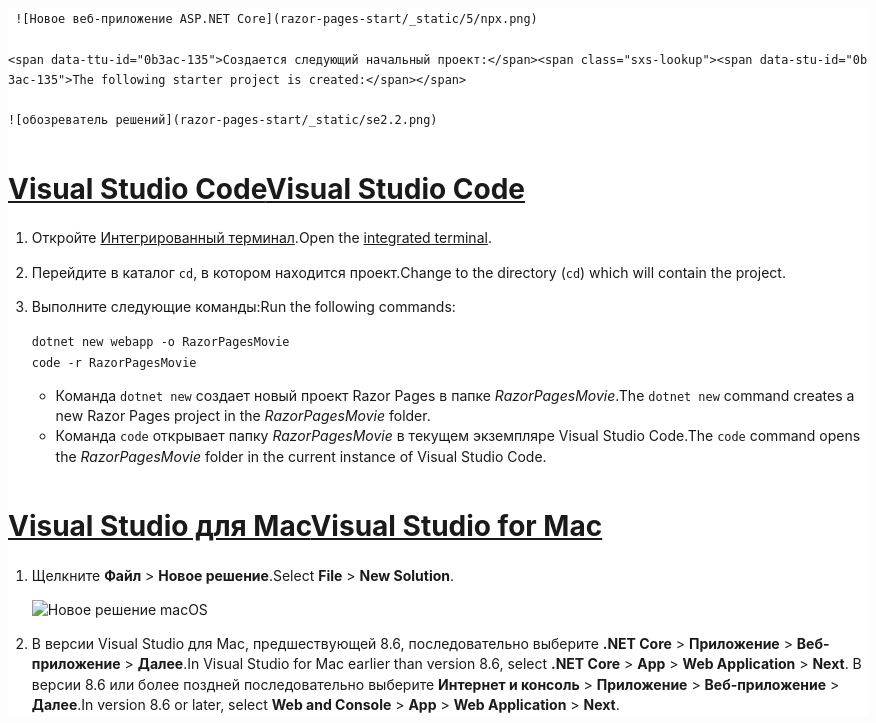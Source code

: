      ![Новое веб-приложение ASP.NET Core](razor-pages-start/_static/5/npx.png)

    <span data-ttu-id="0b3ac-135">Создается следующий начальный проект:</span><span class="sxs-lookup"><span data-stu-id="0b3ac-135">The following starter project is created:</span></span>

    ![обозреватель решений](razor-pages-start/_static/se2.2.png)

# <a name="visual-studio-code"></a>[<span data-ttu-id="0b3ac-137">Visual Studio Code</span><span class="sxs-lookup"><span data-stu-id="0b3ac-137">Visual Studio Code</span></span>](#tab/visual-studio-code)

1. <span data-ttu-id="0b3ac-138">Откройте [Интегрированный терминал](https://code.visualstudio.com/docs/editor/integrated-terminal).</span><span class="sxs-lookup"><span data-stu-id="0b3ac-138">Open the [integrated terminal](https://code.visualstudio.com/docs/editor/integrated-terminal).</span></span>

1. <span data-ttu-id="0b3ac-139">Перейдите в каталог `cd`, в котором находится проект.</span><span class="sxs-lookup"><span data-stu-id="0b3ac-139">Change to the directory (`cd`) which will contain the project.</span></span>

1. <span data-ttu-id="0b3ac-140">Выполните следующие команды:</span><span class="sxs-lookup"><span data-stu-id="0b3ac-140">Run the following commands:</span></span>

   ```dotnetcli
   dotnet new webapp -o RazorPagesMovie
   code -r RazorPagesMovie
   ```

   * <span data-ttu-id="0b3ac-141">Команда `dotnet new` создает новый проект Razor Pages в папке *RazorPagesMovie*.</span><span class="sxs-lookup"><span data-stu-id="0b3ac-141">The `dotnet new` command creates a new Razor Pages project in the *RazorPagesMovie* folder.</span></span>
   * <span data-ttu-id="0b3ac-142">Команда `code` открывает папку *RazorPagesMovie* в текущем экземпляре Visual Studio Code.</span><span class="sxs-lookup"><span data-stu-id="0b3ac-142">The `code` command opens the *RazorPagesMovie* folder in the current instance of Visual Studio Code.</span></span>

# <a name="visual-studio-for-mac"></a>[<span data-ttu-id="0b3ac-143">Visual Studio для Mac</span><span class="sxs-lookup"><span data-stu-id="0b3ac-143">Visual Studio for Mac</span></span>](#tab/visual-studio-mac)

1. <span data-ttu-id="0b3ac-144">Щелкните **Файл** > **Новое решение**.</span><span class="sxs-lookup"><span data-stu-id="0b3ac-144">Select **File** > **New Solution**.</span></span>

    ![Новое решение macOS](../first-mvc-app/start-mvc/_static/new_project_vsmac.png)

1. <span data-ttu-id="0b3ac-146">В версии Visual Studio для Mac, предшествующей 8.6, последовательно выберите **.NET Core** > **Приложение** > **Веб-приложение** > **Далее**.</span><span class="sxs-lookup"><span data-stu-id="0b3ac-146">In Visual Studio for Mac earlier than version 8.6, select **.NET Core** > **App** > **Web Application** > **Next**.</span></span> <span data-ttu-id="0b3ac-147">В версии 8.6 или более поздней последовательно выберите **Интернет и консоль** > **Приложение** > **Веб-приложение** > **Далее**.</span><span class="sxs-lookup"><span data-stu-id="0b3ac-147">In version 8.6 or later, select **Web and Console** > **App** > **Web Application** > **Next**.</span></span>
